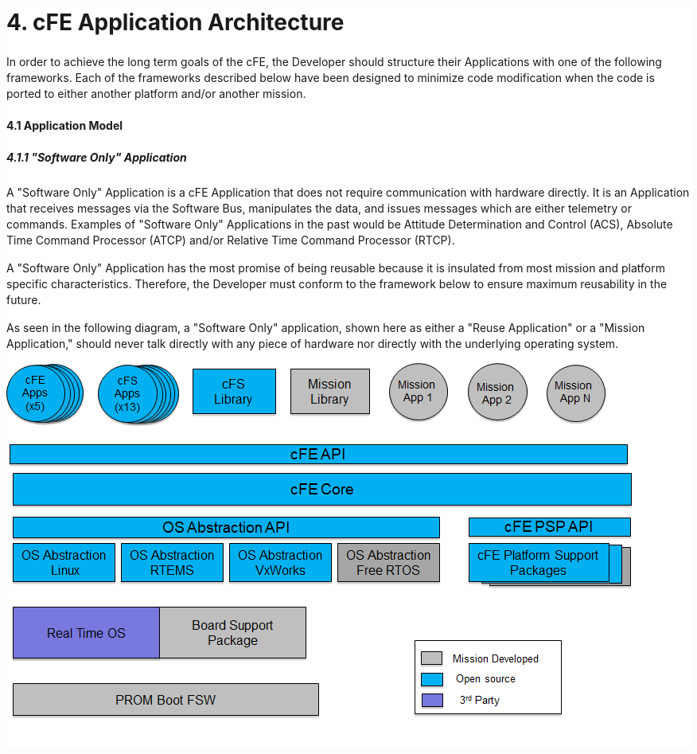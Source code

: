 # 4. cFE Application Architecture

In order to achieve the long term goals of the cFE, the Developer should
structure their Applications with one of the following frameworks. Each
of the frameworks described below have been designed to minimize code
modification when the code is ported to either another platform and/or
another mission.

#### 4.1	Application Model

##### 4.1.1 "Software Only" Application

A "Software Only" Application is a cFE Application that does not require
communication with hardware directly. It is an Application that receives
messages via the Software Bus, manipulates the data, and issues messages
which are either telemetry or commands. Examples of "Software Only"
Applications in the past would be Attitude Determination and Control
(ACS), Absolute Time Command Processor (ATCP) and/or Relative Time
Command Processor (RTCP).

A "Software Only" Application has the most promise of being reusable
because it is insulated from most mission and platform specific
characteristics. Therefore, the Developer must conform to the framework
below to ensure maximum reusability in the future.

As seen in the following diagram, a "Software Only" application, shown
here as either a "Reuse Application" or a "Mission Application," should
never talk directly with any piece of hardware nor directly with the
underlying operating system.

![](./media/cFE_Application_Developers_Guide_image12.png)
